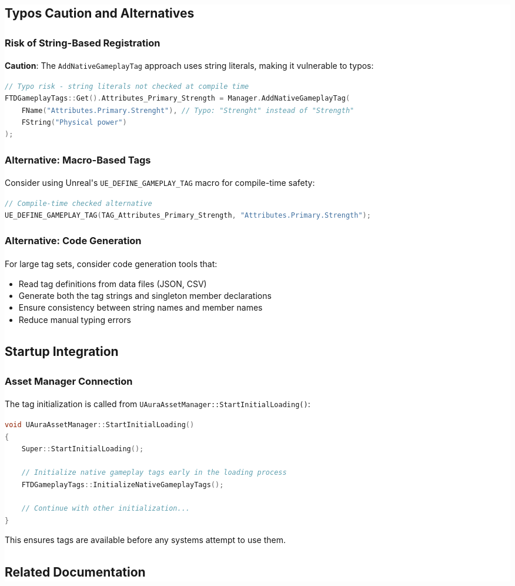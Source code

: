 ## Typos Caution and Alternatives

### Risk of String-Based Registration

**Caution**: The `AddNativeGameplayTag` approach uses string literals, making it vulnerable to typos:

```cpp
// Typo risk - string literals not checked at compile time
FTDGameplayTags::Get().Attributes_Primary_Strength = Manager.AddNativeGameplayTag(
    FName("Attributes.Primary.Strenght"), // Typo: "Strenght" instead of "Strength"
    FString("Physical power")
);
```

### Alternative: Macro-Based Tags

Consider using Unreal's `UE_DEFINE_GAMEPLAY_TAG` macro for compile-time safety:

```cpp
// Compile-time checked alternative
UE_DEFINE_GAMEPLAY_TAG(TAG_Attributes_Primary_Strength, "Attributes.Primary.Strength");
```

### Alternative: Code Generation

For large tag sets, consider code generation tools that:
- Read tag definitions from data files (JSON, CSV)
- Generate both the tag strings and singleton member declarations
- Ensure consistency between string names and member names
- Reduce manual typing errors

## Startup Integration

### Asset Manager Connection

The tag initialization is called from `UAuraAssetManager::StartInitialLoading()`:

```cpp
void UAuraAssetManager::StartInitialLoading()
{
    Super::StartInitialLoading();
    
    // Initialize native gameplay tags early in the loading process
    FTDGameplayTags::InitializeNativeGameplayTags();
    
    // Continue with other initialization...
}
```

This ensures tags are available before any systems attempt to use them.

## Related Documentation

